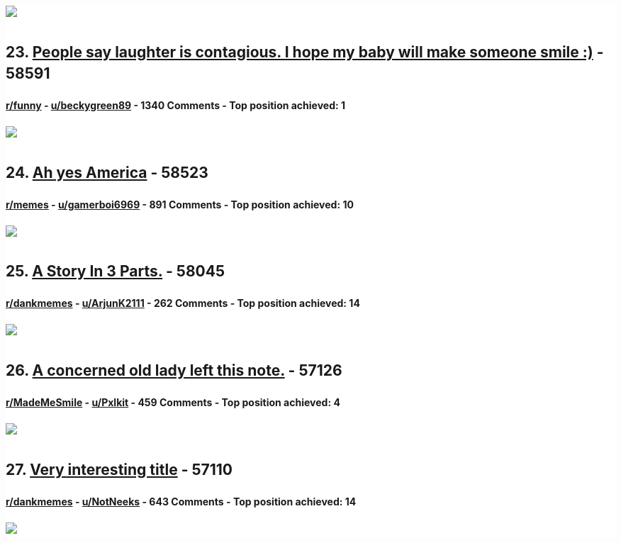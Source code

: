 <a href="https://i.redd.it/kgm79r4nbr951.jpg"><img src="https://b.thumbs.redditmedia.com/T25h-IvQ02QLCaY53iA-Oj3SzP_E1ZbT5bi_DHvTHWw.jpg"></img></a>

## 23. [People say laughter is contagious. I hope my baby will make someone smile :)](http://reddit.com/r/funny/comments/ho29ic/people_say_laughter_is_contagious_i_hope_my_baby/) - 58591
#### [r/funny](http://reddit.com/r/funny) - [u/beckygreen89](http://reddit.com/u/beckygreen89) - 1340 Comments - Top position achieved: 1

<a href="https://v.redd.it/dzwkqzkist951"><img src="https://a.thumbs.redditmedia.com/apNEL_pYQYkhDHsOVT-_cnuBzc-Zf4DqVDkkryu7oM0.jpg"></img></a>

## 24. [Ah yes America](http://reddit.com/r/memes/comments/hnztqp/ah_yes_america/) - 58523
#### [r/memes](http://reddit.com/r/memes) - [u/gamerboi6969](http://reddit.com/u/gamerboi6969) - 891 Comments - Top position achieved: 10

<a href="https://i.redd.it/12785yj8rs951.jpg"><img src="https://b.thumbs.redditmedia.com/xlFG1Tk1TJPQPT5nbz9WMDZa-yk_d9LbAOqEgvsQAmc.jpg"></img></a>

## 25. [A Story In 3 Parts.](http://reddit.com/r/dankmemes/comments/ho51no/a_story_in_3_parts/) - 58045
#### [r/dankmemes](http://reddit.com/r/dankmemes) - [u/ArjunK2111](http://reddit.com/u/ArjunK2111) - 262 Comments - Top position achieved: 14

<a href="https://i.redd.it/tq8ra0avnu951.jpg"><img src="https://b.thumbs.redditmedia.com/IFmK1wg91Wyq1lct-JSBEhEo5We2u8KcHZB7WBcxHYQ.jpg"></img></a>

## 26. [A concerned old lady left this note.](http://reddit.com/r/MadeMeSmile/comments/hocfy9/a_concerned_old_lady_left_this_note/) - 57126
#### [r/MadeMeSmile](http://reddit.com/r/MadeMeSmile) - [u/Pxlkit](http://reddit.com/u/Pxlkit) - 459 Comments - Top position achieved: 4

<a href="https://i.redd.it/hlq5hjf3nw951.jpg"><img src="https://b.thumbs.redditmedia.com/G-E0qBYOUPPqso_LOnnG1iPCVQz9ThddKJ_VF_TQe5g.jpg"></img></a>

## 27. [Very interesting title](http://reddit.com/r/dankmemes/comments/ho77mp/very_interesting_title/) - 57110
#### [r/dankmemes](http://reddit.com/r/dankmemes) - [u/NotNeeks](http://reddit.com/u/NotNeeks) - 643 Comments - Top position achieved: 14

<a href="https://i.redd.it/pbjh27b09v951.jpg"><img src="https://b.thumbs.redditmedia.com/OFWV-H9rei9TJmpnX1rd8ES0ZRScL52ezcxi9yvxkcM.jpg"></img></a>
